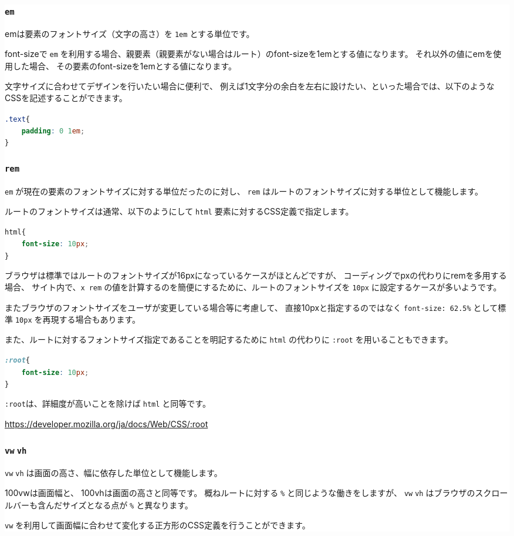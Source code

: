 ### `em`

emは要素のフォントサイズ（文字の高さ）を `1em` とする単位です。

font-sizeで `em` を利用する場合、親要素（親要素がない場合はルート）のfont-sizeを1emとする値になります。
それ以外の値にemを使用した場合、 その要素のfont-sizeを1emとする値になります。 

文字サイズに合わせてデザインを行いたい場合に便利で、 
例えば1文字分の余白を左右に設けたい、といった場合では、以下のようなCSSを記述することができます。

```css
.text{
    padding: 0 1em;
}
```

### `rem`

`em` が現在の要素のフォントサイズに対する単位だったのに対し、
`rem` はルートのフォントサイズに対する単位として機能します。

ルートのフォントサイズは通常、以下のようにして `html` 要素に対するCSS定義で指定します。

```css
html{
    font-size: 10px;
}
```

ブラウザは標準ではルートのフォントサイズが16pxになっているケースがほとんどですが、
コーディングでpxの代わりにremを多用する場合、
サイト内で、`x rem` の値を計算するのを簡便にするために、ルートのフォントサイズを `10px` に設定するケースが多いようです。

またブラウザのフォントサイズをユーザが変更している場合等に考慮して、
直接10pxと指定するのではなく `font-size: 62.5%` として標準 `10px` を再現する場合もあります。

また、ルートに対するフォントサイズ指定であることを明記するために 
`html` の代わりに `:root` を用いることもできます。

```css
:root{
    font-size: 10px;
}
```

`:root`は、詳細度が高いことを除けば `html` と同等です。


https://developer.mozilla.org/ja/docs/Web/CSS/:root

### `vw` `vh`

`vw` `vh` は画面の高さ、幅に依存した単位として機能します。

100vwは画面幅と、 100vhは画面の高さと同等です。
概ねルートに対する `%` と同じような働きをしますが、
`vw` `vh` はブラウザのスクロールバーも含んだサイズとなる点が `%` と異なります。

`vw` を利用して画面幅に合わせて変化する正方形のCSS定義を行うことができます。
